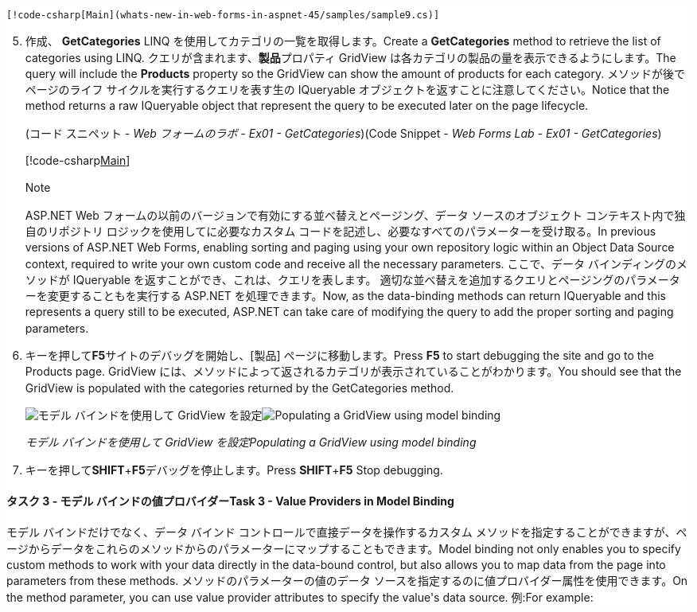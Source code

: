     [!code-csharp[Main](whats-new-in-web-forms-in-aspnet-45/samples/sample9.cs)]
5. <span data-ttu-id="da5f5-216">作成、 **GetCategories** LINQ を使用してカテゴリの一覧を取得します。</span><span class="sxs-lookup"><span data-stu-id="da5f5-216">Create a **GetCategories** method to retrieve the list of categories using LINQ.</span></span> <span data-ttu-id="da5f5-217">クエリが含まれます、**製品**プロパティ GridView は各カテゴリの製品の量を表示できるようにします。</span><span class="sxs-lookup"><span data-stu-id="da5f5-217">The query will include the **Products** property so the GridView can show the amount of products for each category.</span></span> <span data-ttu-id="da5f5-218">メソッドが後でページのライフ サイクルを実行するクエリを表す生の IQueryable オブジェクトを返すことに注意してください。</span><span class="sxs-lookup"><span data-stu-id="da5f5-218">Notice that the method returns a raw IQueryable object that represent the query to be executed later on the page lifecycle.</span></span>

    <span data-ttu-id="da5f5-219">(コード スニペット - *Web フォームのラボ - Ex01 - GetCategories*)</span><span class="sxs-lookup"><span data-stu-id="da5f5-219">(Code Snippet - *Web Forms Lab - Ex01 - GetCategories*)</span></span>

    [!code-csharp[Main](whats-new-in-web-forms-in-aspnet-45/samples/sample10.cs)]

    > [!NOTE]
    > <span data-ttu-id="da5f5-220">ASP.NET Web フォームの以前のバージョンで有効にする並べ替えとページング、データ ソースのオブジェクト コンテキスト内で独自のリポジトリ ロジックを使用してに必要なカスタム コードを記述し、必要なすべてのパラメーターを受け取る。</span><span class="sxs-lookup"><span data-stu-id="da5f5-220">In previous versions of ASP.NET Web Forms, enabling sorting and paging using your own repository logic within an Object Data Source context, required to write your own custom code and receive all the necessary parameters.</span></span> <span data-ttu-id="da5f5-221">ここで、データ バインディングのメソッドが IQueryable を返すことができ、これは、クエリを表します。 適切な並べ替えを追加するクエリとページングのパラメーターを変更することもを実行する ASP.NET を処理できます。</span><span class="sxs-lookup"><span data-stu-id="da5f5-221">Now, as the data-binding methods can return IQueryable and this represents a query still to be executed, ASP.NET can take care of modifying the query to add the proper sorting and paging parameters.</span></span>
6. <span data-ttu-id="da5f5-222">キーを押して**F5**サイトのデバッグを開始し、[製品] ページに移動します。</span><span class="sxs-lookup"><span data-stu-id="da5f5-222">Press **F5** to start debugging the site and go to the Products page.</span></span> <span data-ttu-id="da5f5-223">GridView には、メソッドによって返されるカテゴリが表示されていることがわかります。</span><span class="sxs-lookup"><span data-stu-id="da5f5-223">You should see that the GridView is populated with the categories returned by the GetCategories method.</span></span>

    <span data-ttu-id="da5f5-224">![モデル バインドを使用して GridView を設定](whats-new-in-web-forms-in-aspnet-45/_static/image4.png "モデル バインドを使用して GridView を設定")</span><span class="sxs-lookup"><span data-stu-id="da5f5-224">![Populating a GridView using model binding](whats-new-in-web-forms-in-aspnet-45/_static/image4.png "Populating a GridView using model binding")</span></span>

    <span data-ttu-id="da5f5-225">*モデル バインドを使用して GridView を設定*</span><span class="sxs-lookup"><span data-stu-id="da5f5-225">*Populating a GridView using model binding*</span></span>
7. <span data-ttu-id="da5f5-226">キーを押して**SHIFT**+**F5**デバッグを停止します。</span><span class="sxs-lookup"><span data-stu-id="da5f5-226">Press **SHIFT**+**F5** Stop debugging.</span></span>

<a id="Task_3_-_Value_Providers_in_Model_Binding"></a>
#### <a name="task-3---value-providers-in-model-binding"></a><span data-ttu-id="da5f5-227">タスク 3 - モデル バインドの値プロバイダー</span><span class="sxs-lookup"><span data-stu-id="da5f5-227">Task 3 - Value Providers in Model Binding</span></span>

<span data-ttu-id="da5f5-228">モデル バインドだけでなく、データ バインド コントロールで直接データを操作するカスタム メソッドを指定することができますが、ページからデータをこれらのメソッドからのパラメーターにマップすることもできます。</span><span class="sxs-lookup"><span data-stu-id="da5f5-228">Model binding not only enables you to specify custom methods to work with your data directly in the data-bound control, but also allows you to map data from the page into parameters from these methods.</span></span> <span data-ttu-id="da5f5-229">メソッドのパラメーターの値のデータ ソースを指定するのに値プロバイダー属性を使用できます。</span><span class="sxs-lookup"><span data-stu-id="da5f5-229">On the method parameter, you can use value provider attributes to specify the value's data source.</span></span> <span data-ttu-id="da5f5-230">例:</span><span class="sxs-lookup"><span data-stu-id="da5f5-230">For example:</span></span>
